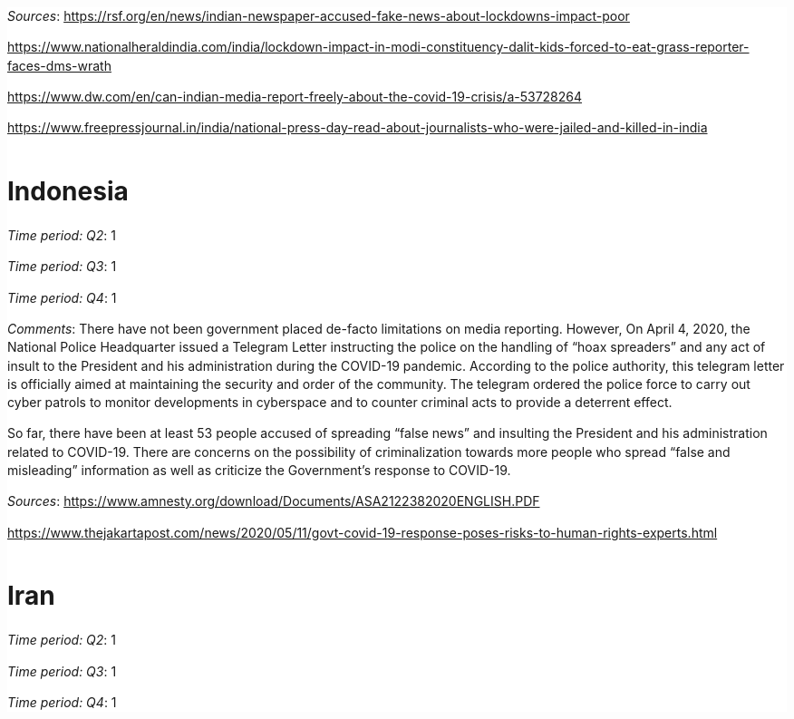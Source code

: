 *Sources*:
 https://rsf.org/en/news/indian-newspaper-accused-fake-news-about-lockdowns-impact-poor


https://www.nationalheraldindia.com/india/lockdown-impact-in-modi-constituency-dalit-kids-forced-to-eat-grass-reporter-faces-dms-wrath


https://www.dw.com/en/can-indian-media-report-freely-about-the-covid-19-crisis/a-53728264


https://www.freepressjournal.in/india/national-press-day-read-about-journalists-who-were-jailed-and-killed-in-india



# Indonesia 
*Time period: Q2*: 1

 
*Time period: Q3*: 1

 
*Time period: Q4*: 1

 

*Comments*:
 There have not been government placed de-facto limitations on media reporting. However, On April 4, 2020, the National Police Headquarter issued a Telegram Letter instructing the police on the handling of “hoax spreaders” and any act of insult to the President and his administration during the COVID-19 pandemic. According to the police authority, this telegram letter is officially aimed at maintaining the security and order of the community. The telegram ordered the police force to carry out cyber patrols to monitor developments in cyberspace and to counter criminal acts to provide a deterrent effect. 

So far, there have been at least 53 people accused of spreading “false news” and insulting the President and his administration related to COVID-19. There are concerns on the possibility of criminalization towards more people who spread “false and misleading” information as well as criticize the Government’s response to COVID-19. 

*Sources*:
 https://www.amnesty.org/download/Documents/ASA2122382020ENGLISH.PDF


https://www.thejakartapost.com/news/2020/05/11/govt-covid-19-response-poses-risks-to-human-rights-experts.html



# Iran 
*Time period: Q2*: 1

 
*Time period: Q3*: 1

 
*Time period: Q4*: 1

 
